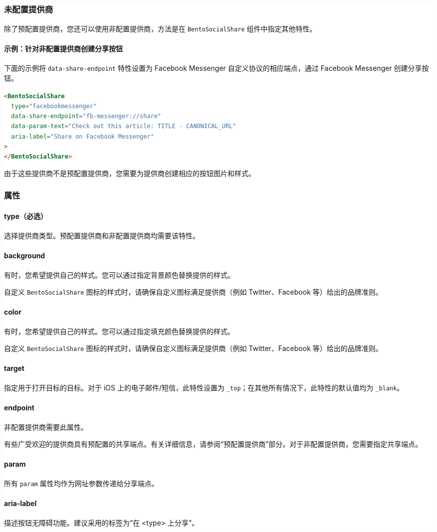 ### 未配置提供商

除了预配置提供商，您还可以使用非配置提供商，方法是在 `BentoSocialShare` 组件中指定其他特性。

#### 示例：针对非配置提供商创建分享按钮

下面的示例将 `data-share-endpoint` 特性设置为 Facebook Messenger 自定义协议的相应端点，通过 Facebook Messenger 创建分享按钮。

```html
<BentoSocialShare
  type="facebookmessenger"
  data-share-endpoint="fb-messenger://share"
  data-param-text="Check out this article: TITLE - CANONICAL_URL"
  aria-label="Share on Facebook Messenger"
>
</BentoSocialShare>
```

由于这些提供商不是预配置提供商，您需要为提供商创建相应的按钮图片和样式。

### 属性

#### type（必选）

选择提供商类型。预配置提供商和非配置提供商均需要该特性。

#### background

有时，您希望提供自己的样式。您可以通过指定背景颜色替换提供的样式。

自定义 `BentoSocialShare` 图标的样式时，请确保自定义图标满足提供商（例如 Twitter、Facebook 等）给出的品牌准则。

#### color

有时，您希望提供自己的样式。您可以通过指定填充颜色替换提供的样式。

自定义 `BentoSocialShare` 图标的样式时，请确保自定义图标满足提供商（例如 Twitter、Facebook 等）给出的品牌准则。

#### target

指定用于打开目标的目标。对于 iOS 上的电子邮件/短信，此特性设置为 `_top`；在其他所有情况下，此特性的默认值均为 `_blank`。

#### endpoint

非配置提供商需要此属性。

有些广受欢迎的提供商具有预配置的共享端点。有关详细信息，请参阅“预配置提供商”部分。对于非配置提供商，您需要指定共享端点。

#### param

所有 `param` 属性均作为网址参数传递给分享端点。

#### aria-label

描述按钮无障碍功能。建议采用的标签为“在 &lt;type&gt; 上分享”。
